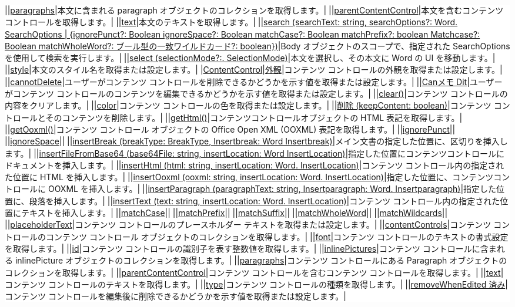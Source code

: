 ||[paragraphs](/javascript/api/word/word.body#paragraphs)|本文に含まれる paragraph オブジェクトのコレクションを取得します。|
||[parentContentControl](/javascript/api/word/word.body#parentcontentcontrol)|本文を含むコンテンツ コントロールを取得します。|
||[text](/javascript/api/word/word.body#text)|本文のテキストを取得します。|
||[search (searchText: string, searchOptions?: Word. SearchOptions \| {ignorePunct?: Boolean ignoreSpace?: Boolean matchCase?: Boolean matchPrefix?: boolean Matchcase?: Boolean matchWholeWord?: ブール型の一致ワイルドカード?: boolean})](/javascript/api/word/word.body#search-searchtext--searchoptions--ignorepunct--ignorespace--matchcase--matchprefix--matchsuffix--matchwholeword--matchwildcards-)|Body オブジェクトのスコープで、指定された SearchOptions を使用して検索を実行します。|
||[select (selectionMode?:. SelectionMode)](/javascript/api/word/word.body#select-selectionmode-)|本文を選択し、その本文に Word の UI を移動します。|
||[style](/javascript/api/word/word.body#style)|本文のスタイル名を取得または設定します。|
|[ContentControl](/javascript/api/word/word.contentcontrol)|[外観](/javascript/api/word/word.contentcontrol#appearance)|コンテンツ コントロールの外観を取得または設定します。|
||[cannotDelete](/javascript/api/word/word.contentcontrol#cannotdelete)|ユーザーがコンテンツ コントロールを削除できるかどうかを示す値を取得または設定します。|
||[Canメモ Dit](/javascript/api/word/word.contentcontrol#cannotedit)|ユーザーがコンテンツ コントロールのコンテンツを編集できるかどうかを示す値を取得または設定します。|
||[clear()](/javascript/api/word/word.contentcontrol#clear--)|コンテンツ コントロールの内容をクリアします。|
||[color](/javascript/api/word/word.contentcontrol#color)|コンテンツ コントロールの色を取得または設定します。|
||[削除 (keepContent: boolean)](/javascript/api/word/word.contentcontrol#delete-keepcontent-)|コンテンツ コントロールとそのコンテンツを削除します。|
||[getHtml()](/javascript/api/word/word.contentcontrol#gethtml--)|コンテンツコントロールオブジェクトの HTML 表記を取得します。|
||[getOoxml()](/javascript/api/word/word.contentcontrol#getooxml--)|コンテンツ コントロール オブジェクトの Office Open XML (OOXML) 表記を取得します。|
||[ignorePunct](/javascript/api/word/word.contentcontrol#ignorepunct)||
||[ignoreSpace](/javascript/api/word/word.contentcontrol#ignorespace)||
||[insertBreak (breakType: BreakType, Insertbreak: Word Insertbreak)](/javascript/api/word/word.contentcontrol#insertbreak-breaktype--insertlocation-)|メイン文書の指定した位置に、区切りを挿入します。|
||[insertFileFromBase64 (base64File: string, insertLocation: Word InsertLocation)](/javascript/api/word/word.contentcontrol#insertfilefrombase64-base64file--insertlocation-)|指定した位置にコンテンツコントロールにドキュメントを挿入します。|
||[insertHtml (html: string, insertLocation: Word. InsertLocation)](/javascript/api/word/word.contentcontrol#inserthtml-html--insertlocation-)|コンテンツ コントロール内の指定された位置に HTML を挿入します。|
||[insertOoxml (ooxml: string, insertLocation: Word. InsertLocation)](/javascript/api/word/word.contentcontrol#insertooxml-ooxml--insertlocation-)|指定した位置に、コンテンツコントロールに OOXML を挿入します。|
||[insertParagraph (paragraphText: string, Insertparagraph: Word. Insertparagraph)](/javascript/api/word/word.contentcontrol#insertparagraph-paragraphtext--insertlocation-)|指定した位置に、段落を挿入します。|
||[insertText (text: string, insertLocation: Word. InsertLocation)](/javascript/api/word/word.contentcontrol#inserttext-text--insertlocation-)|コンテンツ コントロール内の指定された位置にテキストを挿入します。|
||[matchCase](/javascript/api/word/word.contentcontrol#matchcase)||
||[matchPrefix](/javascript/api/word/word.contentcontrol#matchprefix)||
||[matchSuffix](/javascript/api/word/word.contentcontrol#matchsuffix)||
||[matchWholeWord](/javascript/api/word/word.contentcontrol#matchwholeword)||
||[matchWildcards](/javascript/api/word/word.contentcontrol#matchwildcards)||
||[placeholderText](/javascript/api/word/word.contentcontrol#placeholdertext)|コンテンツ コントロールのプレースホルダー テキストを取得または設定します。|
||[contentControls](/javascript/api/word/word.contentcontrol#contentcontrols)|コンテンツ コントロールのコンテンツ コントロール オブジェクトのコレクションを取得します。|
||[font](/javascript/api/word/word.contentcontrol#font)|コンテンツ コントロールのテキストの書式設定を取得します。|
||[id](/javascript/api/word/word.contentcontrol#id)|コンテンツ コントロールの識別子を表す整数値を取得します。|
||[inlinePictures](/javascript/api/word/word.contentcontrol#inlinepictures)|コンテンツ コントロールに含まれる inlinePicture オブジェクトのコレクションを取得します。|
||[paragraphs](/javascript/api/word/word.contentcontrol#paragraphs)|コンテンツ コントロールにある Paragraph オブジェクトのコレクションを取得します。|
||[parentContentControl](/javascript/api/word/word.contentcontrol#parentcontentcontrol)|コンテンツ コントロールを含むコンテンツ コントロールを取得します。|
||[text](/javascript/api/word/word.contentcontrol#text)|コンテンツ コントロールのテキストを取得します。|
||[type](/javascript/api/word/word.contentcontrol#type)|コンテンツ コントロールの種類を取得します。|
||[removeWhenEdited 済み](/javascript/api/word/word.contentcontrol#removewhenedited)|コンテンツ コントロールを編集後に削除できるかどうかを示す値を取得または設定します。|